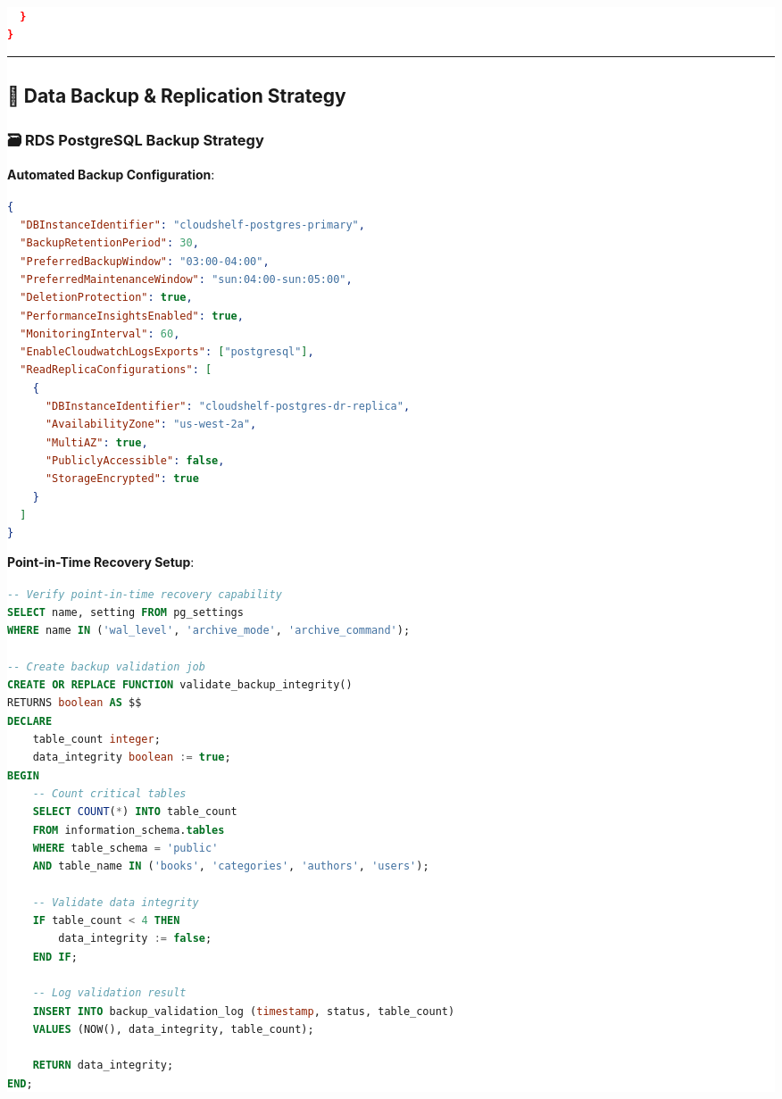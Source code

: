 ```json
  }
}
```

---

## 💾 Data Backup & Replication Strategy

### **🗃️ RDS PostgreSQL Backup Strategy**

**Automated Backup Configuration**:

```json
{
  "DBInstanceIdentifier": "cloudshelf-postgres-primary",
  "BackupRetentionPeriod": 30,
  "PreferredBackupWindow": "03:00-04:00",
  "PreferredMaintenanceWindow": "sun:04:00-sun:05:00",
  "DeletionProtection": true,
  "PerformanceInsightsEnabled": true,
  "MonitoringInterval": 60,
  "EnableCloudwatchLogsExports": ["postgresql"],
  "ReadReplicaConfigurations": [
    {
      "DBInstanceIdentifier": "cloudshelf-postgres-dr-replica",
      "AvailabilityZone": "us-west-2a",
      "MultiAZ": true,
      "PubliclyAccessible": false,
      "StorageEncrypted": true
    }
  ]
}
```

**Point-in-Time Recovery Setup**:

```sql
-- Verify point-in-time recovery capability
SELECT name, setting FROM pg_settings
WHERE name IN ('wal_level', 'archive_mode', 'archive_command');

-- Create backup validation job
CREATE OR REPLACE FUNCTION validate_backup_integrity()
RETURNS boolean AS $$
DECLARE
    table_count integer;
    data_integrity boolean := true;
BEGIN
    -- Count critical tables
    SELECT COUNT(*) INTO table_count
    FROM information_schema.tables
    WHERE table_schema = 'public'
    AND table_name IN ('books', 'categories', 'authors', 'users');

    -- Validate data integrity
    IF table_count < 4 THEN
        data_integrity := false;
    END IF;

    -- Log validation result
    INSERT INTO backup_validation_log (timestamp, status, table_count)
    VALUES (NOW(), data_integrity, table_count);

    RETURN data_integrity;
END;
```